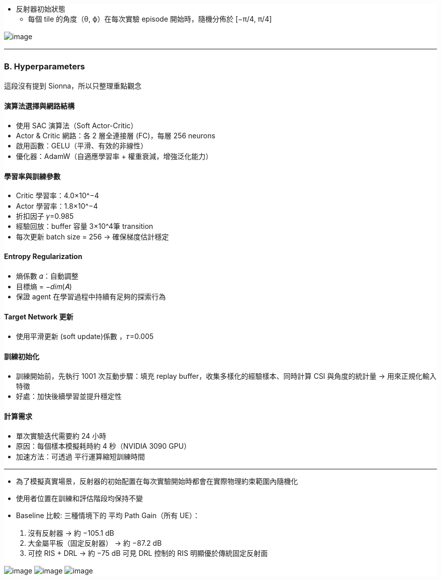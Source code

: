 * 反射器初始狀態
    * 每個 tile 的角度（θ, ϕ）在每次實驗 episode 開始時，隨機分佈於 [−π/4, π/4]
<img width="344" height="153" alt="image" src="https://github.com/user-attachments/assets/29646ecd-c2f5-4f38-87dd-44c1e9d51909" />

*** 

### B. Hyperparameters
這段沒有提到 Sionna，所以只整理重點觀念  

#### 演算法選擇與網路結構
* 使用 SAC 演算法（Soft Actor-Critic）
* Actor & Critic 網路：各 2 層全連接層 (FC)，每層 256 neurons
* 啟用函數：GELU（平滑、有效的非線性）
* 優化器：AdamW（自適應學習率 + 權重衰減，增強泛化能力）

#### 學習率與訓練參數
* Critic 學習率：4.0×10^−4
* Actor 學習率：1.8×10^−4
* 折扣因子 𝛾=0.985
* 經驗回放：buffer 容量 3×10^4筆 transition
* 每次更新 batch size = 256 → 確保梯度估計穩定

#### Entropy Regularization
* 熵係數 𝛼：自動調整
* 目標熵 = −𝑑𝑖𝑚(𝐴)
* 保證 agent 在學習過程中持續有足夠的探索行為

#### Target Network 更新
* 使用平滑更新 (soft update)係數 ，𝜏=0.005

#### 訓練初始化
* 訓練開始前，先執行 1001 次互動步驟：填充 replay buffer，收集多樣化的經驗樣本、同時計算 CSI 與角度的統計量 → 用來正規化輸入特徵
* 好處：加快後續學習並提升穩定性

#### 計算需求
* 單次實驗迭代需要約 24 小時
* 原因：每個樣本模擬耗時約 4 秒（NVIDIA 3090 GPU）
* 加速方法：可透過 平行運算縮短訓練時間

*** 

* 為了模擬真實場景，反射器的初始配置在每次實驗開始時都會在實際物理約束範圍內隨機化
* 使用者位置在訓練和評估階段均保持不變

* Baseline 比較: 三種情境下的 平均 Path Gain（所有 UE）：
    1. 沒有反射器 → 約 −105.1 dB
    2. 大金屬平板（固定反射器） → 約 −87.2 dB
    3. 可控 RIS + DRL → 約 −75 dB
可見 DRL 控制的 RIS 明顯優於傳統固定反射面
<img width="183" height="351" alt="image" src="https://github.com/user-attachments/assets/47e3715a-0aba-405c-a67b-403e76a3d457" />
<img width="183" height="351" alt="image" src="https://github.com/user-attachments/assets/ad6a8e47-e303-41f4-be65-7cd1c89015c9" />
<img width="288" height="351" alt="image" src="https://github.com/user-attachments/assets/2f3133e4-9a64-416a-a834-fed81756619f" />
